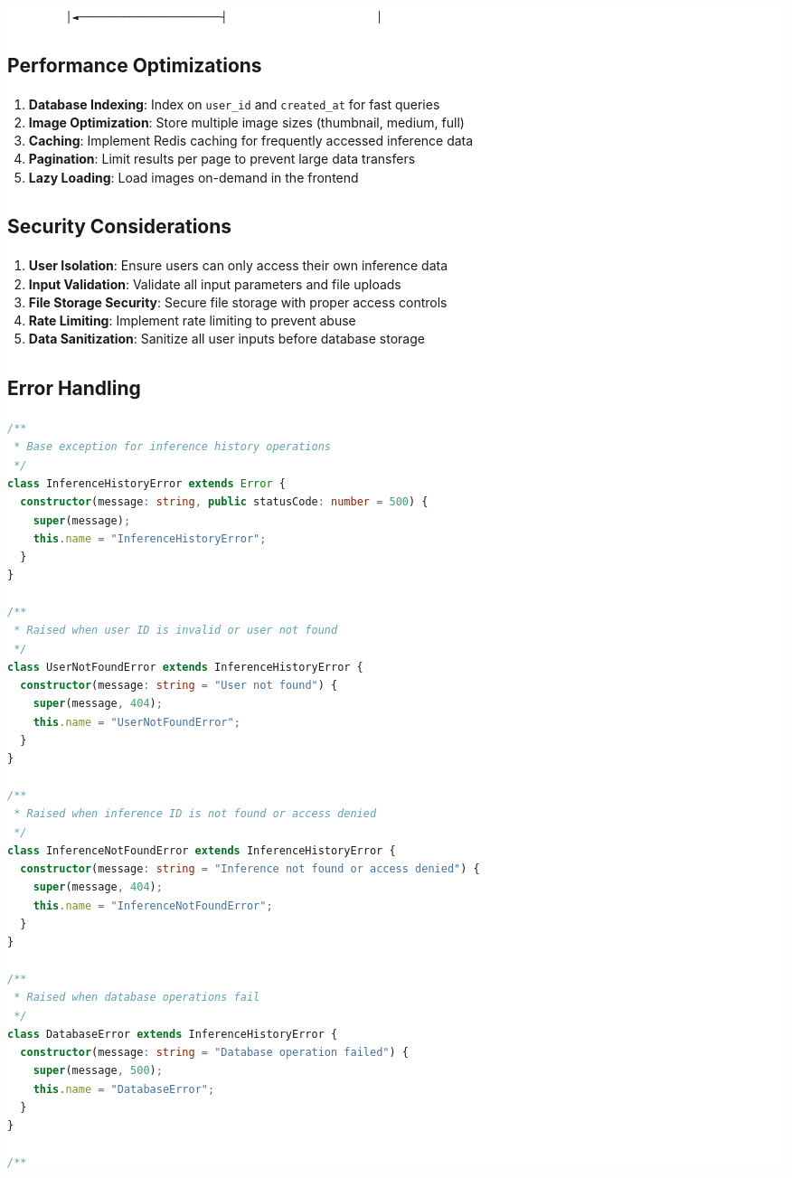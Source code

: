 ```
         │◄──────────────────────┤                       │
```

## Performance Optimizations

1. **Database Indexing**: Index on `user_id` and `created_at` for fast queries
2. **Image Optimization**: Store multiple image sizes (thumbnail, medium, full)
3. **Caching**: Implement Redis caching for frequently accessed inference data
4. **Pagination**: Limit results per page to prevent large data transfers
5. **Lazy Loading**: Load images on-demand in the frontend

## Security Considerations

1. **User Isolation**: Ensure users can only access their own inference data
2. **Input Validation**: Validate all input parameters and file uploads
3. **File Storage Security**: Secure file storage with proper access controls
4. **Rate Limiting**: Implement rate limiting to prevent abuse
5. **Data Sanitization**: Sanitize all user inputs before database storage

## Error Handling

```typescript
/**
 * Base exception for inference history operations
 */
class InferenceHistoryError extends Error {
  constructor(message: string, public statusCode: number = 500) {
    super(message);
    this.name = "InferenceHistoryError";
  }
}

/**
 * Raised when user ID is invalid or user not found
 */
class UserNotFoundError extends InferenceHistoryError {
  constructor(message: string = "User not found") {
    super(message, 404);
    this.name = "UserNotFoundError";
  }
}

/**
 * Raised when inference ID is not found or access denied
 */
class InferenceNotFoundError extends InferenceHistoryError {
  constructor(message: string = "Inference not found or access denied") {
    super(message, 404);
    this.name = "InferenceNotFoundError";
  }
}

/**
 * Raised when database operations fail
 */
class DatabaseError extends InferenceHistoryError {
  constructor(message: string = "Database operation failed") {
    super(message, 500);
    this.name = "DatabaseError";
  }
}

/**
```